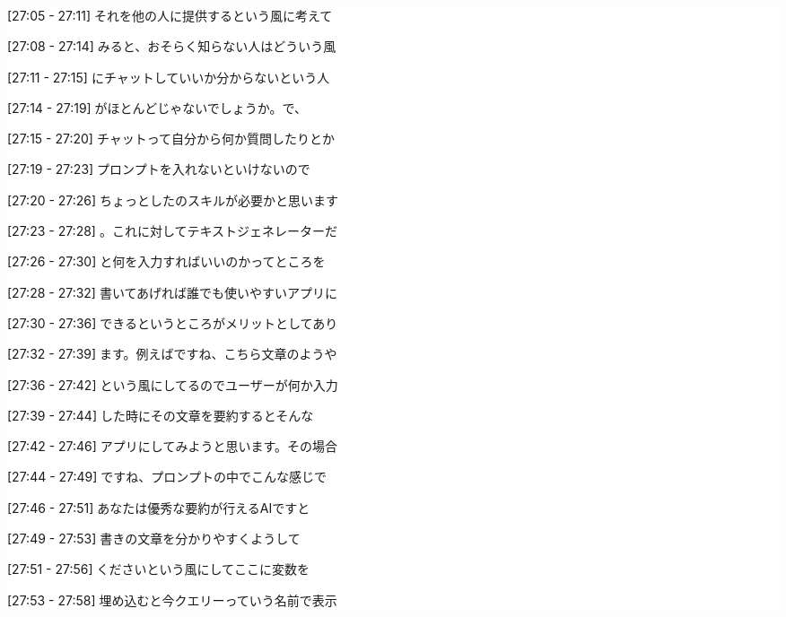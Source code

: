 [27:05 - 27:11]
それを他の人に提供するという風に考えて

[27:08 - 27:14]
みると、おそらく知らない人はどういう風

[27:11 - 27:15]
にチャットしていいか分からないという人

[27:14 - 27:19]
がほとんどじゃないでしょうか。で、

[27:15 - 27:20]
チャットって自分から何か質問したりとか

[27:19 - 27:23]
プロンプトを入れないといけないので

[27:20 - 27:26]
ちょっとしたのスキルが必要かと思います

[27:23 - 27:28]
。これに対してテキストジェネレーターだ

[27:26 - 27:30]
と何を入力すればいいのかってところを

[27:28 - 27:32]
書いてあげれば誰でも使いやすいアプリに

[27:30 - 27:36]
できるというところがメリットとしてあり

[27:32 - 27:39]
ます。例えばですね、こちら文章のようや

[27:36 - 27:42]
という風にしてるのでユーザーが何か入力

[27:39 - 27:44]
した時にその文章を要約するとそんな

[27:42 - 27:46]
アプリにしてみようと思います。その場合

[27:44 - 27:49]
ですね、プロンプトの中でこんな感じで

[27:46 - 27:51]
あなたは優秀な要約が行えるAIですと

[27:49 - 27:53]
書きの文章を分かりやすくようして

[27:51 - 27:56]
くださいという風にしてここに変数を

[27:53 - 27:58]
埋め込むと今クエリーっていう名前で表示
